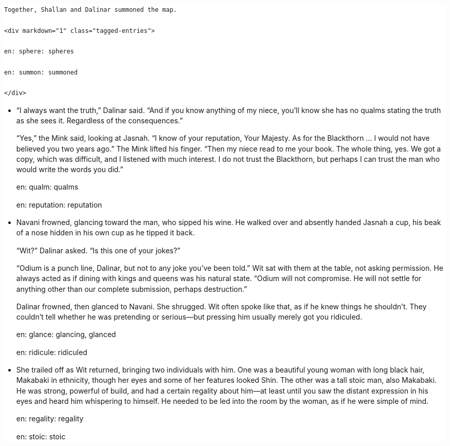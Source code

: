     Together, Shallan and Dalinar summoned the map.

    <div markdown="1" class="tagged-entries">

    en: sphere: spheres

    en: summon: summoned

    </div>

- “I always want the truth,” Dalinar said. “And if you know anything of my niece, you’ll know she has no qualms stating the truth as she sees it. Regardless of the consequences.”

    “Yes,” the Mink said, looking at Jasnah. “I know of your reputation, Your Majesty. As for the Blackthorn … I would not have believed you two years ago.” The Mink lifted his finger. “Then my niece read to me your book. The whole thing, yes. We got a copy, which was difficult, and I listened with much interest. I do not trust the Blackthorn, but perhaps I can trust the man who would write the words you did.”

    <div markdown="1" class="tagged-entries">

    en: qualm: qualms

    en: reputation: reputation

    </div>

- Navani frowned, glancing toward the man, who sipped his wine. He walked over and absently handed Jasnah a cup, his beak of a nose hidden in his own cup as he tipped it back.

    “Wit?” Dalinar asked. “Is this one of your jokes?”

    “Odium is a punch line, Dalinar, but not to any joke you’ve been told.” Wit sat with them at the table, not asking permission. He always acted as if dining with kings and queens was his natural state. “Odium will not compromise. He will not settle for anything other than our complete submission, perhaps destruction.”

    Dalinar frowned, then glanced to Navani. She shrugged. Wit often spoke like that, as if he knew things he shouldn’t. They couldn’t tell whether he was pretending or serious—but pressing him usually merely got you ridiculed.

    <div markdown="1" class="tagged-entries">

    en: glance: glancing, glanced

    en: ridicule: ridiculed

    </div>

- She trailed off as Wit returned, bringing two individuals with him. One was a beautiful young woman with long black hair, Makabaki in ethnicity, though her eyes and some of her features looked Shin. The other was a tall stoic man, also Makabaki. He was strong, powerful of build, and had a certain regality about him—at least until you saw the distant expression in his eyes and heard him whispering to himself. He needed to be led into the room by the woman, as if he were simple of mind.

    <div markdown="1" class="tagged-entries">

    en: regality: regality

    en: stoic: stoic
